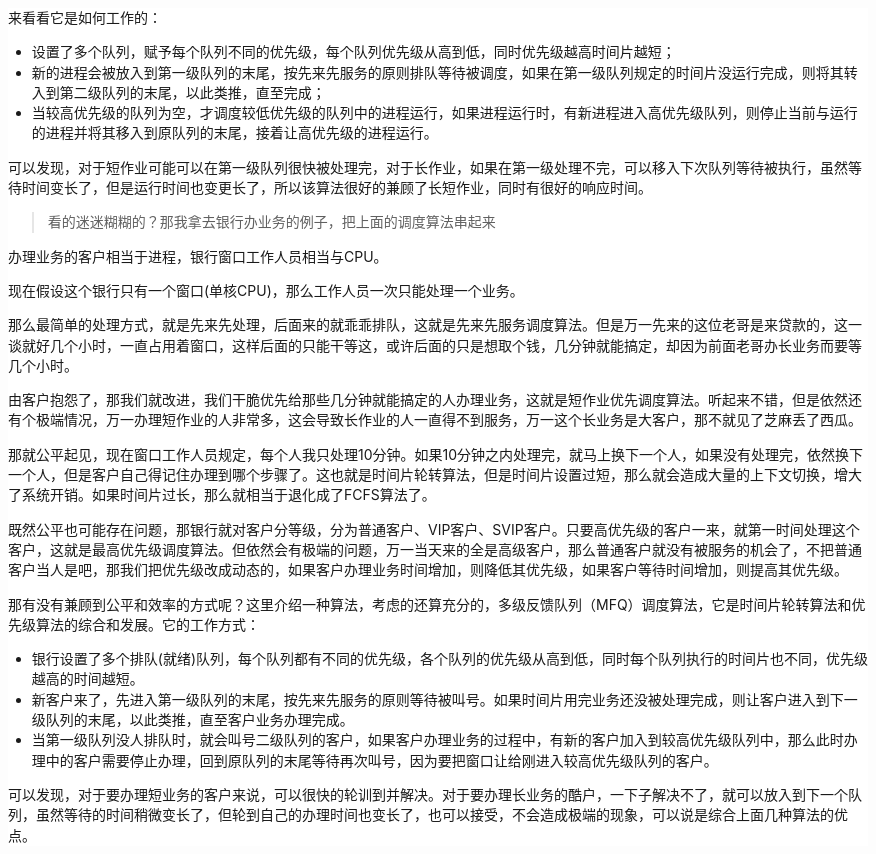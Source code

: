 来看看它是如何工作的：
- 设置了多个队列，赋予每个队列不同的优先级，每个队列优先级从高到低，同时优先级越高时间片越短；
- 新的进程会被放入到第一级队列的末尾，按先来先服务的原则排队等待被调度，如果在第一级队列规定的时间片没运行完成，则将其转入到第二级队列的末尾，以此类推，直至完成；
- 当较高优先级的队列为空，才调度较低优先级的队列中的进程运行，如果进程运行时，有新进程进入高优先级队列，则停止当前与运行的进程并将其移入到原队列的末尾，接着让高优先级的进程运行。

可以发现，对于短作业可能可以在第一级队列很快被处理完，对于长作业，如果在第一级处理不完，可以移入下次队列等待被执行，虽然等待时间变长了，但是运行时间也变更长了，所以该算法很好的兼顾了长短作业，同时有很好的响应时间。

> 看的迷迷糊糊的？那我拿去银行办业务的例子，把上面的调度算法串起来

办理业务的客户相当于进程，银行窗口工作人员相当与CPU。

现在假设这个银行只有一个窗口(单核CPU)，那么工作人员一次只能处理一个业务。

那么最简单的处理方式，就是先来先处理，后面来的就乖乖排队，这就是先来先服务调度算法。但是万一先来的这位老哥是来贷款的，这一谈就好几个小时，一直占用着窗口，这样后面的只能干等这，或许后面的只是想取个钱，几分钟就能搞定，却因为前面老哥办长业务而要等几个小时。

由客户抱怨了，那我们就改进，我们干脆优先给那些几分钟就能搞定的人办理业务，这就是短作业优先调度算法。听起来不错，但是依然还有个极端情况，万一办理短作业的人非常多，这会导致长作业的人一直得不到服务，万一这个长业务是大客户，那不就见了芝麻丢了西瓜。

那就公平起见，现在窗口工作人员规定，每个人我只处理10分钟。如果10分钟之内处理完，就马上换下一个人，如果没有处理完，依然换下一个人，但是客户自己得记住办理到哪个步骤了。这也就是时间片轮转算法，但是时间片设置过短，那么就会造成大量的上下文切换，增大了系统开销。如果时间片过长，那么就相当于退化成了FCFS算法了。

既然公平也可能存在问题，那银行就对客户分等级，分为普通客户、VIP客户、SVIP客户。只要高优先级的客户一来，就第一时间处理这个客户，这就是最高优先级调度算法。但依然会有极端的问题，万一当天来的全是高级客户，那么普通客户就没有被服务的机会了，不把普通客户当人是吧，那我们把优先级改成动态的，如果客户办理业务时间增加，则降低其优先级，如果客户等待时间增加，则提高其优先级。

那有没有兼顾到公平和效率的方式呢？这里介绍一种算法，考虑的还算充分的，多级反馈队列（MFQ）调度算法，它是时间片轮转算法和优先级算法的综合和发展。它的工作方式：
- 银行设置了多个排队(就绪)队列，每个队列都有不同的优先级，各个队列的优先级从高到低，同时每个队列执行的时间片也不同，优先级越高的时间越短。
- 新客户来了，先进入第一级队列的末尾，按先来先服务的原则等待被叫号。如果时间片用完业务还没被处理完成，则让客户进入到下一级队列的末尾，以此类推，直至客户业务办理完成。
- 当第一级队列没人排队时，就会叫号二级队列的客户，如果客户办理业务的过程中，有新的客户加入到较高优先级队列中，那么此时办理中的客户需要停止办理，回到原队列的末尾等待再次叫号，因为要把窗口让给刚进入较高优先级队列的客户。

可以发现，对于要办理短业务的客户来说，可以很快的轮训到并解决。对于要办理长业务的酷户，一下子解决不了，就可以放入到下一个队列，虽然等待的时间稍微变长了，但轮到自己的办理时间也变长了，也可以接受，不会造成极端的现象，可以说是综合上面几种算法的优点。
